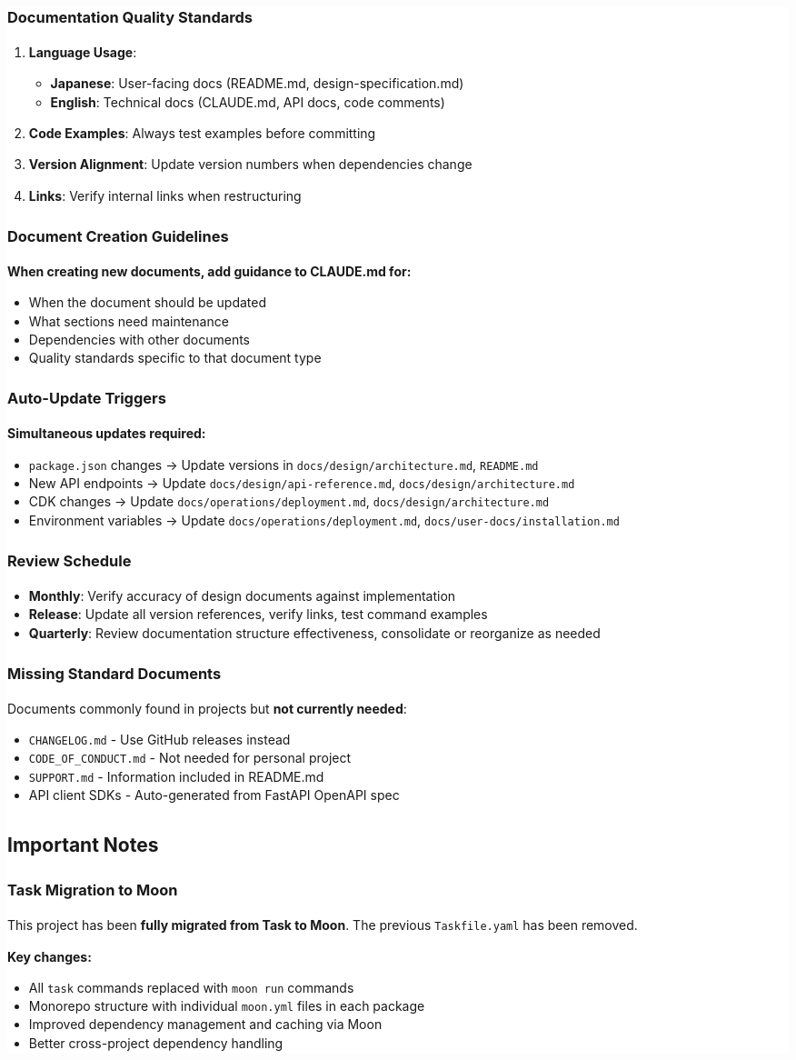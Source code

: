 ### Documentation Quality Standards

1. **Language Usage**:
   - **Japanese**: User-facing docs (README.md, design-specification.md)
   - **English**: Technical docs (CLAUDE.md, API docs, code comments)

2. **Code Examples**: Always test examples before committing

3. **Version Alignment**: Update version numbers when dependencies change

4. **Links**: Verify internal links when restructuring

### Document Creation Guidelines

**When creating new documents, add guidance to CLAUDE.md for:**
- When the document should be updated
- What sections need maintenance
- Dependencies with other documents
- Quality standards specific to that document type

### Auto-Update Triggers

**Simultaneous updates required:**
- `package.json` changes → Update versions in `docs/design/architecture.md`, `README.md`
- New API endpoints → Update `docs/design/api-reference.md`, `docs/design/architecture.md`
- CDK changes → Update `docs/operations/deployment.md`, `docs/design/architecture.md`
- Environment variables → Update `docs/operations/deployment.md`, `docs/user-docs/installation.md`

### Review Schedule

- **Monthly**: Verify accuracy of design documents against implementation
- **Release**: Update all version references, verify links, test command examples
- **Quarterly**: Review documentation structure effectiveness, consolidate or reorganize as needed

### Missing Standard Documents

Documents commonly found in projects but **not currently needed**:
- `CHANGELOG.md` - Use GitHub releases instead
- `CODE_OF_CONDUCT.md` - Not needed for personal project
- `SUPPORT.md` - Information included in README.md
- API client SDKs - Auto-generated from FastAPI OpenAPI spec

## Important Notes

### Task Migration to Moon
This project has been **fully migrated from Task to Moon**. The previous `Taskfile.yaml` has been removed.

**Key changes:**
- All `task` commands replaced with `moon run` commands
- Monorepo structure with individual `moon.yml` files in each package
- Improved dependency management and caching via Moon
- Better cross-project dependency handling
